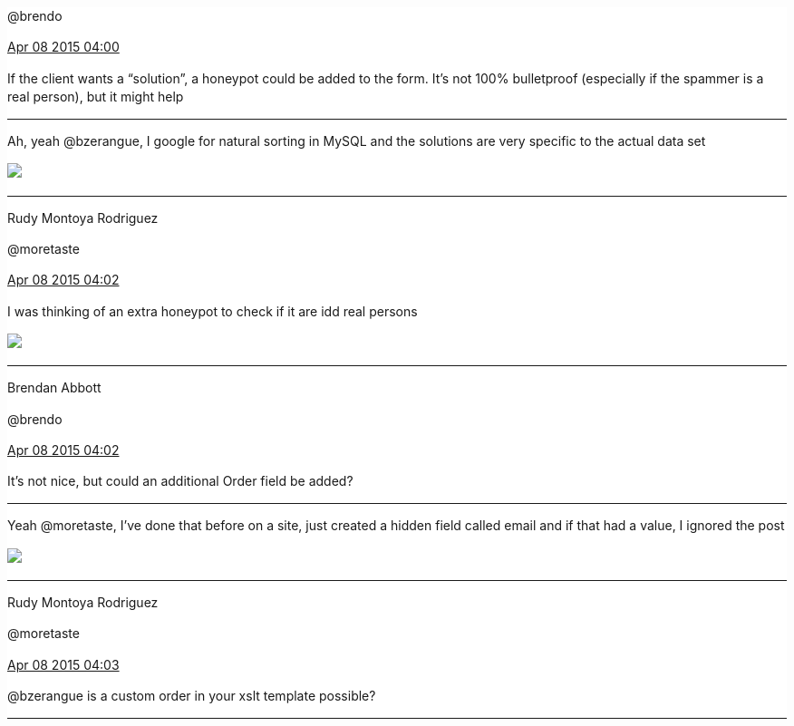 @brendo

[Apr 08 2015
04:00](https://gitter.im/symphonycms/symphony-2?at=5524a7e0957202672d44c568)

If the client wants a “solution”, a honeypot could be added to the form. It’s
not 100% bulletproof (especially if the spammer is a real person), but it
might help

____

Ah, yeah  @bzerangue, I google for natural sorting in MySQL and the solutions
are very specific to the actual data set

![](https://avatars2.githubusercontent.com/u/857982?v=3&s=30)

____

Rudy Montoya Rodriguez

@moretaste

[Apr 08 2015
04:02](https://gitter.im/symphonycms/symphony-2?at=5524a8389f817500153c2069)

I was thinking of an extra honeypot to check if it are idd real persons

![](https://avatars2.githubusercontent.com/u/69268?v=3&s=30)

____

Brendan Abbott

@brendo

[Apr 08 2015
04:02](https://gitter.im/symphonycms/symphony-2?at=5524a83b80f7bb0315a35cc9)

It’s not nice, but could an additional Order field be added?

____

Yeah  @moretaste, I’ve done that before on a site, just created a hidden field
called email and if that had a value, I ignored the post

![](https://avatars2.githubusercontent.com/u/857982?v=3&s=30)

____

Rudy Montoya Rodriguez

@moretaste

[Apr 08 2015
04:03](https://gitter.im/symphonycms/symphony-2?at=5524a8939f817500153c206b)

@bzerangue is a custom order in your xslt template possible?

____
